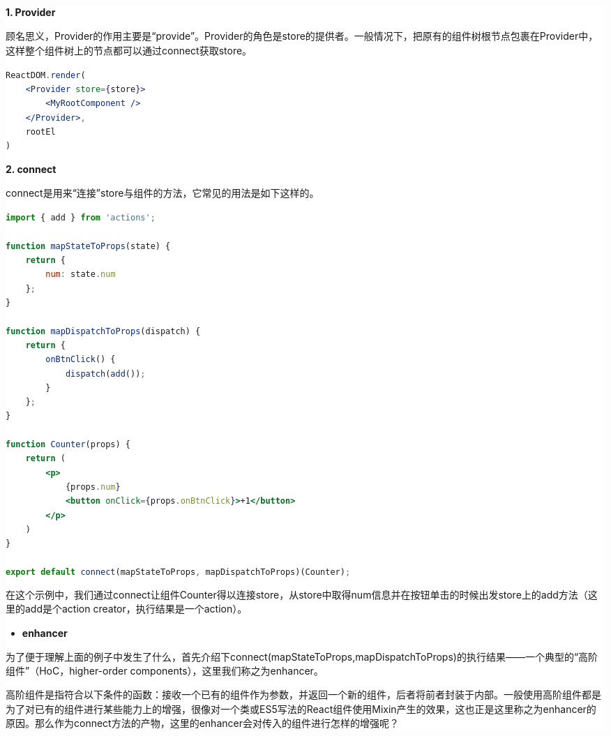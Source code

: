 **1. Provider**

顾名思义，Provider的作用主要是“provide”。Provider的角色是store的提供者。一般情况下，把原有的组件树根节点包裹在Provider中，这样整个组件树上的节点都可以通过connect获取store。

```jsx
ReactDOM.render(
    <Provider store={store}>
        <MyRootComponent />
    </Provider>,
    rootEl
)
```

**2. connect**

connect是用来“连接”store与组件的方法，它常见的用法是如下这样的。

```jsx
import { add } from 'actions';

function mapStateToProps(state) {
    return {
        num: state.num
    };
}

function mapDispatchToProps(dispatch) {
    return {
        onBtnClick() {
            dispatch(add());
        }
    };
}

function Counter(props) {
    return (
        <p>
            {props.num}
            <button onClick={props.onBtnClick}>+1</button>
        </p>
    )
}

export default connect(mapStateToProps, mapDispatchToProps)(Counter);
```

在这个示例中，我们通过connect让组件Counter得以连接store，从store中取得num信息并在按钮单击的时候出发store上的add方法（这里的add是个action creator，执行结果是一个action）。

* **enhancer**

为了便于理解上面的例子中发生了什么，首先介绍下connect(mapStateToProps,mapDispatchToProps)的执行结果——一个典型的“高阶组件”（HoC，higher-order components），这里我们称之为enhancer。

高阶组件是指符合以下条件的函数：接收一个已有的组件作为参数，并返回一个新的组件，后者将前者封装于内部。一般使用高阶组件都是为了对已有的组件进行某些能力上的增强，很像对一个类或ES5写法的React组件使用Mixin产生的效果，这也正是这里称之为enhancer的原因。那么作为connect方法的产物，这里的enhancer会对传入的组件进行怎样的增强呢？
